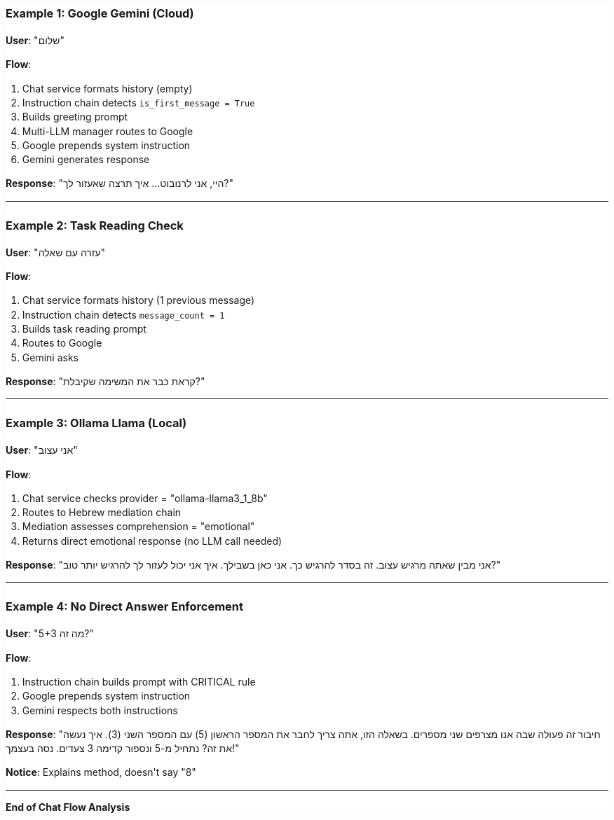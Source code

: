 ### Example 1: Google Gemini (Cloud)

**User**: "שלום"

**Flow**:
1. Chat service formats history (empty)
2. Instruction chain detects `is_first_message = True`
3. Builds greeting prompt
4. Multi-LLM manager routes to Google
5. Google prepends system instruction
6. Gemini generates response

**Response**: "היי, אני לרנובוט... איך תרצה שאעזור לך?"

---

### Example 2: Task Reading Check

**User**: "עזרה עם שאלה"

**Flow**:
1. Chat service formats history (1 previous message)
2. Instruction chain detects `message_count = 1`
3. Builds task reading prompt
4. Routes to Google
5. Gemini asks

**Response**: "קראת כבר את המשימה שקיבלת?"

---

### Example 3: Ollama Llama (Local)

**User**: "אני עצוב"

**Flow**:
1. Chat service checks provider = "ollama-llama3_1_8b"
2. Routes to Hebrew mediation chain
3. Mediation assesses comprehension = "emotional"
4. Returns direct emotional response (no LLM call needed)

**Response**: "אני מבין שאתה מרגיש עצוב. זה בסדר להרגיש כך. אני כאן בשבילך. איך אני יכול לעזור לך להרגיש יותר טוב?"

---

### Example 4: No Direct Answer Enforcement

**User**: "מה זה 5+3?"

**Flow**:
1. Instruction chain builds prompt with CRITICAL rule
2. Google prepends system instruction
3. Gemini respects both instructions

**Response**: "חיבור זה פעולה שבה אנו מצרפים שני מספרים. בשאלה הזו, אתה צריך לחבר את המספר הראשון (5) עם המספר השני (3). איך נעשה את זה? נתחיל מ-5 ונספור קדימה 3 צעדים. נסה בעצמך!"

**Notice**: Explains method, doesn't say "8"

---

**End of Chat Flow Analysis**
